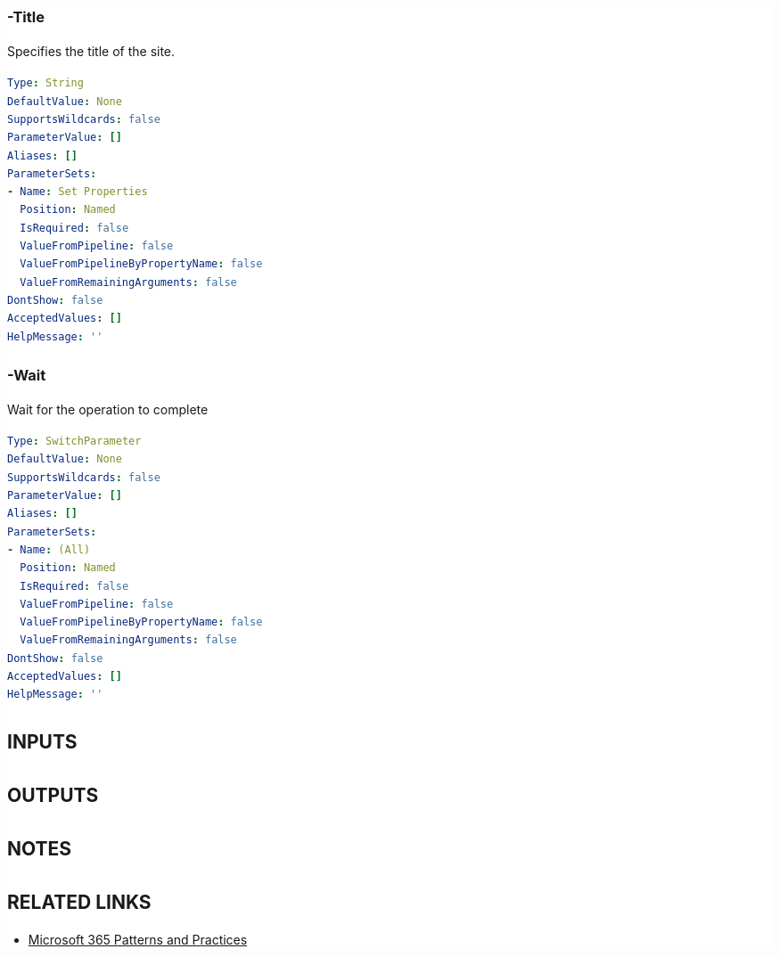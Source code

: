 ### -Title

Specifies the title of the site.

```yaml
Type: String
DefaultValue: None
SupportsWildcards: false
ParameterValue: []
Aliases: []
ParameterSets:
- Name: Set Properties
  Position: Named
  IsRequired: false
  ValueFromPipeline: false
  ValueFromPipelineByPropertyName: false
  ValueFromRemainingArguments: false
DontShow: false
AcceptedValues: []
HelpMessage: ''
```

### -Wait

Wait for the operation to complete

```yaml
Type: SwitchParameter
DefaultValue: None
SupportsWildcards: false
ParameterValue: []
Aliases: []
ParameterSets:
- Name: (All)
  Position: Named
  IsRequired: false
  ValueFromPipeline: false
  ValueFromPipelineByPropertyName: false
  ValueFromRemainingArguments: false
DontShow: false
AcceptedValues: []
HelpMessage: ''
```

## INPUTS

## OUTPUTS

## NOTES

## RELATED LINKS

- [Microsoft 365 Patterns and Practices](https://aka.ms/m365pnp)
